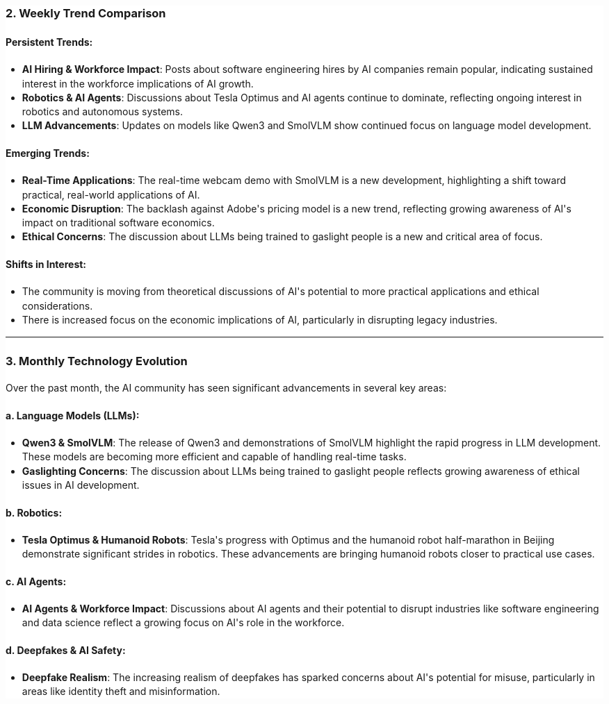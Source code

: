 
### **2. Weekly Trend Comparison**

#### **Persistent Trends:**
- **AI Hiring & Workforce Impact**: Posts about software engineering hires by AI companies remain popular, indicating sustained interest in the workforce implications of AI growth.
- **Robotics & AI Agents**: Discussions about Tesla Optimus and AI agents continue to dominate, reflecting ongoing interest in robotics and autonomous systems.
- **LLM Advancements**: Updates on models like Qwen3 and SmolVLM show continued focus on language model development.

#### **Emerging Trends:**
- **Real-Time Applications**: The real-time webcam demo with SmolVLM is a new development, highlighting a shift toward practical, real-world applications of AI.
- **Economic Disruption**: The backlash against Adobe's pricing model is a new trend, reflecting growing awareness of AI's impact on traditional software economics.
- **Ethical Concerns**: The discussion about LLMs being trained to gaslight people is a new and critical area of focus.

#### **Shifts in Interest:**
- The community is moving from theoretical discussions of AI's potential to more practical applications and ethical considerations.
- There is increased focus on the economic implications of AI, particularly in disrupting legacy industries.

---

### **3. Monthly Technology Evolution**

Over the past month, the AI community has seen significant advancements in several key areas:

#### **a. Language Models (LLMs):**
- **Qwen3 & SmolVLM**: The release of Qwen3 and demonstrations of SmolVLM highlight the rapid progress in LLM development. These models are becoming more efficient and capable of handling real-time tasks.
- **Gaslighting Concerns**: The discussion about LLMs being trained to gaslight people reflects growing awareness of ethical issues in AI development.

#### **b. Robotics:**
- **Tesla Optimus & Humanoid Robots**: Tesla's progress with Optimus and the humanoid robot half-marathon in Beijing demonstrate significant strides in robotics. These advancements are bringing humanoid robots closer to practical use cases.

#### **c. AI Agents:**
- **AI Agents & Workforce Impact**: Discussions about AI agents and their potential to disrupt industries like software engineering and data science reflect a growing focus on AI's role in the workforce.

#### **d. Deepfakes & AI Safety:**
- **Deepfake Realism**: The increasing realism of deepfakes has sparked concerns about AI's potential for misuse, particularly in areas like identity theft and misinformation.
